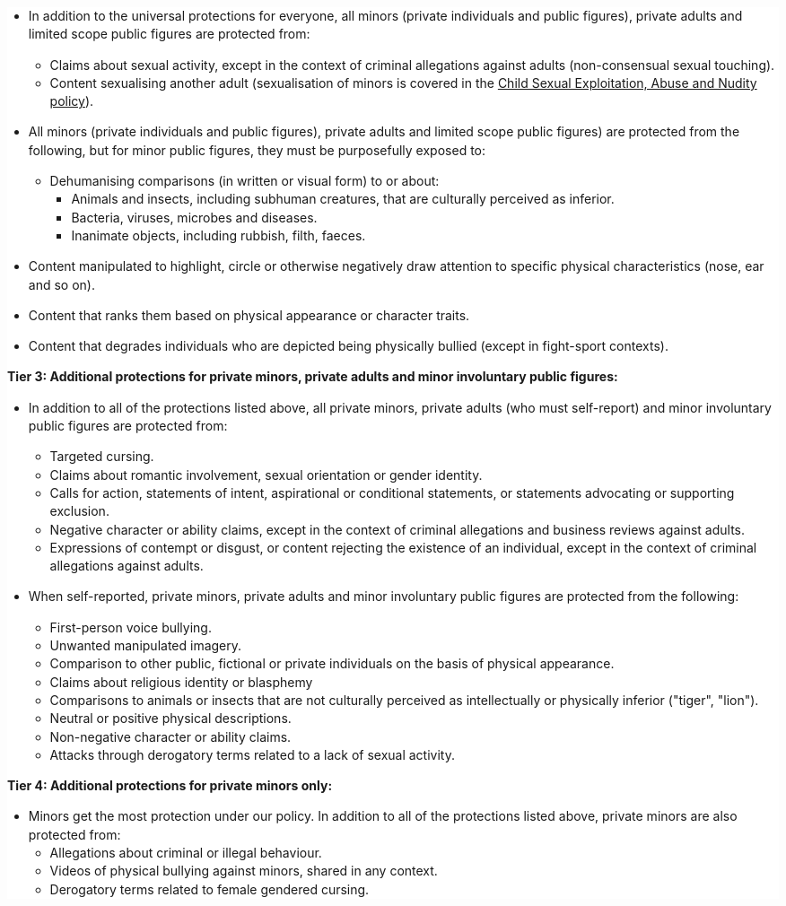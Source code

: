 *   In addition to the universal protections for everyone, all minors (private individuals and public figures), private adults and limited scope public figures are protected from:
    *   Claims about sexual activity, except in the context of criminal allegations against adults (non-consensual sexual touching).
    *   Content sexualising another adult (sexualisation of minors is covered in the [Child Sexual Exploitation, Abuse and Nudity policy](https://transparency.fb.com/policies/community-standards/child-sexual-exploitation-abuse-nudity/)).

*   All minors (private individuals and public figures), private adults and limited scope public figures) are protected from the following, but for minor public figures, they must be purposefully exposed to:
    *   Dehumanising comparisons (in written or visual form) to or about:
        *   Animals and insects, including subhuman creatures, that are culturally perceived as inferior.
        *   Bacteria, viruses, microbes and diseases.
        *   Inanimate objects, including rubbish, filth, faeces.

*   Content manipulated to highlight, circle or otherwise negatively draw attention to specific physical characteristics (nose, ear and so on).
*   Content that ranks them based on physical appearance or character traits.
*   Content that degrades individuals who are depicted being physically bullied (except in fight-sport contexts).

**Tier 3: Additional protections for private minors, private adults and minor involuntary public figures:**

*   In addition to all of the protections listed above, all private minors, private adults (who must self-report) and minor involuntary public figures are protected from:
    *   Targeted cursing.
    *   Claims about romantic involvement, sexual orientation or gender identity.
    *   Calls for action, statements of intent, aspirational or conditional statements, or statements advocating or supporting exclusion.
    *   Negative character or ability claims, except in the context of criminal allegations and business reviews against adults.
    *   Expressions of contempt or disgust, or content rejecting the existence of an individual, except in the context of criminal allegations against adults.

*   When self-reported, private minors, private adults and minor involuntary public figures are protected from the following:
    *   First-person voice bullying.
    *   Unwanted manipulated imagery.
    *   Comparison to other public, fictional or private individuals on the basis of physical appearance.
    *   Claims about religious identity or blasphemy
    *   Comparisons to animals or insects that are not culturally perceived as intellectually or physically inferior ("tiger", "lion").
    *   Neutral or positive physical descriptions.
    *   Non-negative character or ability claims.
    *   Attacks through derogatory terms related to a lack of sexual activity.

**Tier 4: Additional protections for private minors only:**

*   Minors get the most protection under our policy. In addition to all of the protections listed above, private minors are also protected from:
    *   Allegations about criminal or illegal behaviour.
    *   Videos of physical bullying against minors, shared in any context.
    *   Derogatory terms related to female gendered cursing.

